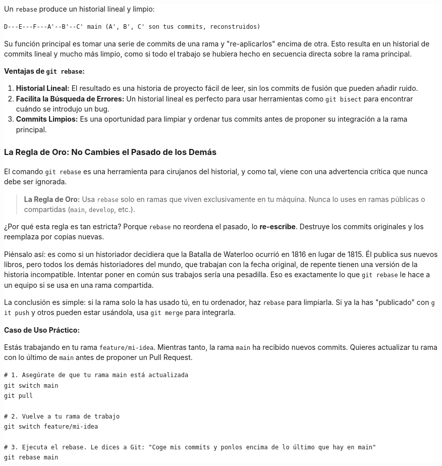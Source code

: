 Un `rebase` produce un historial lineal y limpio:

```
D---E---F---A'--B'--C' main (A', B', C' son tus commits, reconstruidos)
```

Su función principal es tomar una serie de commits de una rama y "re-aplicarlos" encima de otra. Esto resulta en un historial de commits lineal y mucho más limpio, como si todo el trabajo se hubiera hecho en secuencia directa sobre la rama principal.

**Ventajas de `git rebase`:**

1.  **Historial Lineal:** El resultado es una historia de proyecto fácil de leer, sin los commits de fusión que pueden añadir ruido.
2.  **Facilita la Búsqueda de Errores:** Un historial lineal es perfecto para usar herramientas como `git bisect` para encontrar cuándo se introdujo un bug.
3.  **Commits Limpios:** Es una oportunidad para limpiar y ordenar tus commits antes de proponer su integración a la rama principal.

### La Regla de Oro: No Cambies el Pasado de los Demás

El comando `git rebase` es una herramienta para cirujanos del historial, y como tal, viene con una advertencia crítica que nunca debe ser ignorada.

> **La Regla de Oro:** Usa `rebase` solo en ramas que viven exclusivamente en tu máquina. Nunca lo uses en ramas públicas o compartidas (`main`, `develop`, etc.).

¿Por qué esta regla es tan estricta? Porque `rebase` no reordena el pasado, lo **re-escribe**. Destruye los commits originales y los reemplaza por copias nuevas.

Piénsalo así: es como si un historiador decidiera que la Batalla de Waterloo ocurrió en 1816 en lugar de 1815. Él publica sus nuevos libros, pero todos los demás historiadores del mundo, que trabajan con la fecha original, de repente tienen una versión de la historia incompatible. Intentar poner en común sus trabajos sería una pesadilla. Eso es exactamente lo que `git rebase` le hace a un equipo si se usa en una rama compartida.

La conclusión es simple: si la rama solo la has usado tú, en tu ordenador, haz `rebase` para limpiarla. Si ya la has "publicado" con `git push` y otros pueden estar usándola, usa `git merge` para integrarla.

**Caso de Uso Práctico:**

Estás trabajando en tu rama `feature/mi-idea`. Mientras tanto, la rama `main` ha recibido nuevos commits. Quieres actualizar tu rama con lo último de `main` antes de proponer un Pull Request.

```fish
# 1. Asegúrate de que tu rama main está actualizada
git switch main
git pull

# 2. Vuelve a tu rama de trabajo
git switch feature/mi-idea

# 3. Ejecuta el rebase. Le dices a Git: "Coge mis commits y ponlos encima de lo último que hay en main"
git rebase main
```

